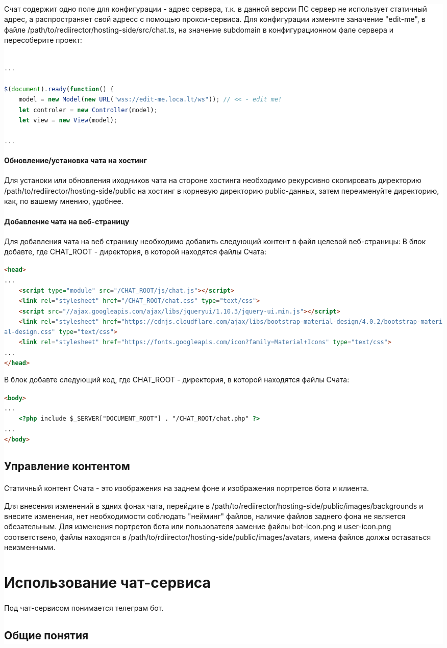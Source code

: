 Счат содержит одно поле для конфигурации - адрес сервера, т.к. в данной версии ПС сервер не использует статичный адрес, а распространяет свой адресс с помощью прокси-сервиса.
Для конфигурации измените заначение "edit-me", в файле /path/to/rediirector/hosting-side/src/chat.ts, на значение subdomain в конфигурационном фале сервера и пересоберите проект:
```js

...

$(document).ready(function() {
    model = new Model(new URL("wss://edit-me.loca.lt/ws")); // << - edit me!
    let controler = new Controller(model);
    let view = new View(model);

...

```
#### Обновление/установка чата на хостинг
Для устаноки или обновления иходников чата на стороне хостинга необходимо рекурсивно скопировать директорию /path/to/rediirector/hosting-side/public на хостинг в корневую директорию public-данных, затем переименуйте директорию, как, по вашему мнению, удобнее.
#### Добавление чата на веб-страницу
Для добавления чата на веб страницу необходимо добавить следующий контент в файл целевой веб-страницы:
В блок <head></head> добавте, где CHAT_ROOT - директория, в которой находятся файлы Счата:
```html
<head>
...
    <script type="module" src="/CHAT_ROOT/js/chat.js"></script>
    <link rel="stylesheet" href="/CHAT_ROOT/chat.css" type="text/css">
    <script src="//ajax.googleapis.com/ajax/libs/jqueryui/1.10.3/jquery-ui.min.js"></script>
    <link rel="stylesheet" href="https://cdnjs.cloudflare.com/ajax/libs/bootstrap-material-design/4.0.2/bootstrap-material-design.css" type="text/css">
    <link rel="stylesheet" href="https://fonts.googleapis.com/icon?family=Material+Icons" type="text/css">
...
</head>
```
В блок <body></body> добавте следующий код, где CHAT_ROOT - директория, в которой находятся файлы Счата:
```html
<body>
...
    <?php include $_SERVER["DOCUMENT_ROOT"] . "/CHAT_ROOT/chat.php" ?>
...
</body>
```
## Управление контентом
Статичный контент Счата - это изображения на заднем фоне и изображения портретов бота и клиента.

Для внесения изменений в здних фонах чата, перейдите в /path/to/rediirector/hosting-side/public/images/backgrounds и внесите изменения, нет необходимости соблюдать "нейминг" файлов, наличие файлов заднего фона не является обезательным.
Для изменения портретов бота или пользователя замение файлы bot-icon.png и user-icon.png соответствено, файлы находятся в /path/to/rdiirector/hosting-side/public/images/avatars, имена файлов должы оставаться неизменными.
# Использование чат-сервиса
Под чат-сервисом понимается телеграм бот.
## Общие понятия